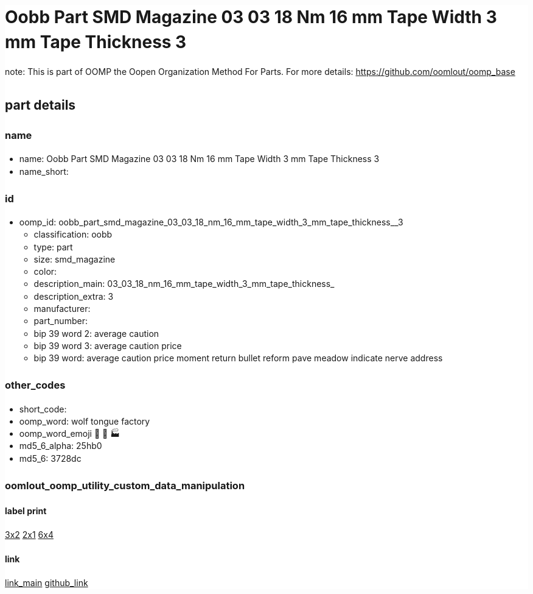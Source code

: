 # Oobb Part SMD Magazine 03 03 18 Nm 16 mm Tape Width 3 mm Tape Thickness  3  

note: This is part of OOMP the Oopen Organization Method For Parts. For more details: https://github.com/oomlout/oomp_base

##  part details





### name
* name: Oobb Part SMD Magazine 03 03 18 Nm 16 mm Tape Width 3 mm Tape Thickness  3
* name_short: 
### id
* oomp_id: oobb_part_smd_magazine_03_03_18_nm_16_mm_tape_width_3_mm_tape_thickness__3
  * classification: oobb
  * type: part
  * size: smd_magazine
  * color: 
  * description_main: 03_03_18_nm_16_mm_tape_width_3_mm_tape_thickness_
  * description_extra: 3
  * manufacturer: 
  * part_number: 
  * bip 39 word 2: average caution
  * bip 39 word 3: average caution price
  * bip 39 word: average caution price moment return bullet reform pave meadow indicate nerve address

### other_codes
* short_code: 
* oomp_word: wolf tongue factory
* oomp_word_emoji :wolf: :tongue: :factory:
* md5_6_alpha: 25hb0
* md5_6: 3728dc






### oomlout_oomp_utility_custom_data_manipulation
#### label print
[3x2](http://192.168.1.245:1112/?label=oomp%2025hb0)
[2x1](http://192.168.1.242:1112/?label=oomp%2025hb0)
[6x4](http://192.168.1.55:1112/?label=oomp%2025hb0)    

#### link

[link_main](https://github.com/oomlout/oomlout_oomp_current_version_messy/tree/main/parts/oobb_part_smd_magazine_03_03_18_nm_16_mm_tape_width_3_mm_tape_thickness__3) [github_link](https://github.com/oomlout/oomlout_oomp_part_src/tree/main/parts/oobb_part_smd_magazine_03_03_18_nm_16_mm_tape_width_3_mm_tape_thickness__3)                             
